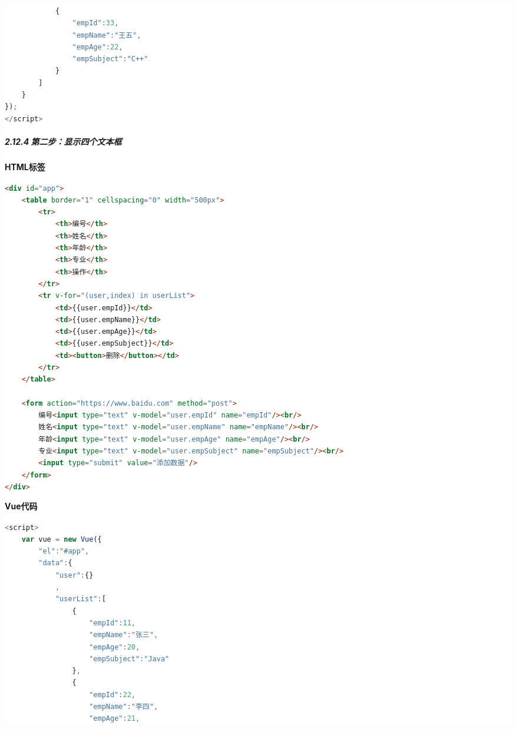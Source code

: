 ```javascript
            {
                "empId":33,
                "empName":"王五",
                "empAge":22,
                "empSubject":"C++"
            }
        ]
    }
});
</script>
```

##### 2.12.4 第二步：显示四个文本框

**HTML标签**

```html
<div id="app">
    <table border="1" cellspacing="0" width="500px">
        <tr>
            <th>编号</th>
            <th>姓名</th>
            <th>年龄</th>
            <th>专业</th>
            <th>操作</th>
        </tr>
        <tr v-for="(user,index) in userList">
            <td>{{user.empId}}</td>
            <td>{{user.empName}}</td>
            <td>{{user.empAge}}</td>
            <td>{{user.empSubject}}</td>
            <td><button>删除</button></td>
        </tr>
    </table>

    <form action="https://www.baidu.com" method="post">
        编号<input type="text" v-model="user.empId" name="empId"/><br/>
        姓名<input type="text" v-model="user.empName" name="empName"/><br/>
        年龄<input type="text" v-model="user.empAge" name="empAge"/><br/>
        专业<input type="text" v-model="user.empSubject" name="empSubject"/><br/>
        <input type="submit" value="添加数据"/>
    </form>
</div>
```

**Vue代码**

```javascript
<script>
    var vue = new Vue({
        "el":"#app",
        "data":{
            "user":{}
            ,
            "userList":[
                {
                    "empId":11,
                    "empName":"张三",
                    "empAge":20,
                    "empSubject":"Java"
                },
                {
                    "empId":22,
                    "empName":"李四",
                    "empAge":21,
```